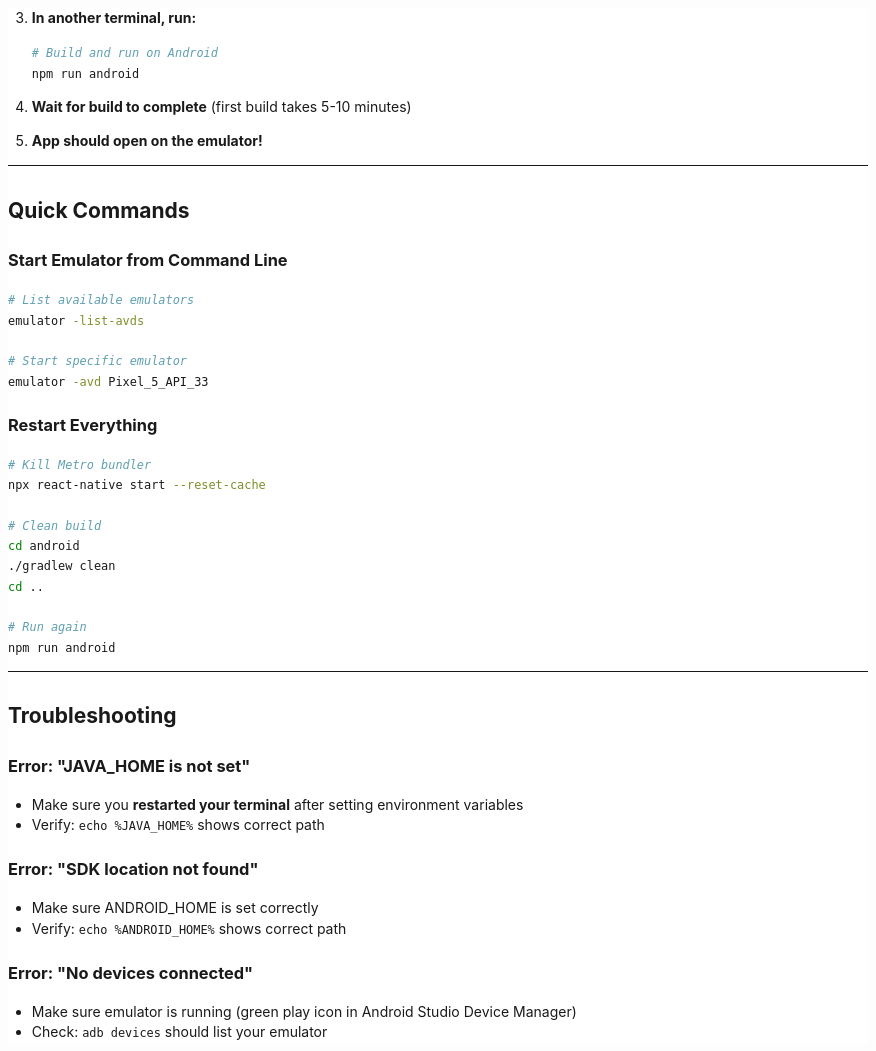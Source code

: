 3. **In another terminal, run:**
   ```bash
   # Build and run on Android
   npm run android
   ```

4. **Wait for build to complete** (first build takes 5-10 minutes)

5. **App should open on the emulator!**

---

## Quick Commands

### Start Emulator from Command Line
```bash
# List available emulators
emulator -list-avds

# Start specific emulator
emulator -avd Pixel_5_API_33
```

### Restart Everything
```bash
# Kill Metro bundler
npx react-native start --reset-cache

# Clean build
cd android
./gradlew clean
cd ..

# Run again
npm run android
```

---

## Troubleshooting

### Error: "JAVA_HOME is not set"
- Make sure you **restarted your terminal** after setting environment variables
- Verify: `echo %JAVA_HOME%` shows correct path

### Error: "SDK location not found"
- Make sure ANDROID_HOME is set correctly
- Verify: `echo %ANDROID_HOME%` shows correct path

### Error: "No devices connected"
- Make sure emulator is running (green play icon in Android Studio Device Manager)
- Check: `adb devices` should list your emulator
